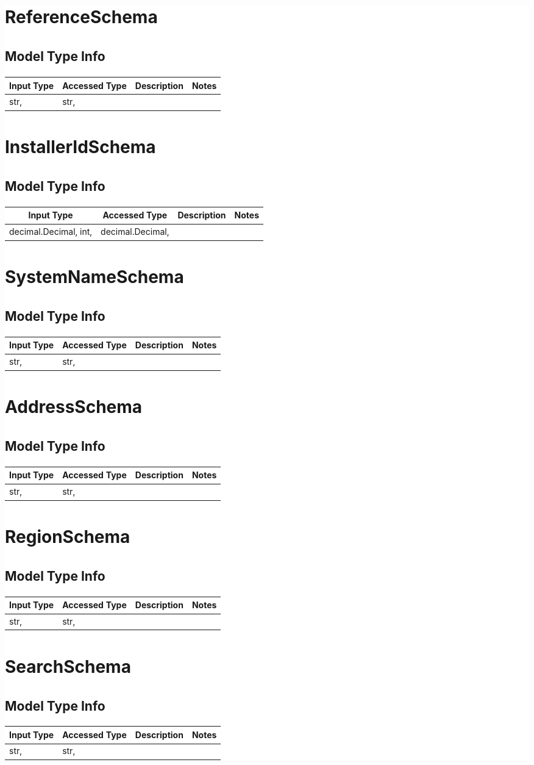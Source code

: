 
# ReferenceSchema

## Model Type Info
Input Type | Accessed Type | Description | Notes
------------ | ------------- | ------------- | -------------
str,  | str,  |  | 

# InstallerIdSchema

## Model Type Info
Input Type | Accessed Type | Description | Notes
------------ | ------------- | ------------- | -------------
decimal.Decimal, int,  | decimal.Decimal,  |  | 

# SystemNameSchema

## Model Type Info
Input Type | Accessed Type | Description | Notes
------------ | ------------- | ------------- | -------------
str,  | str,  |  | 

# AddressSchema

## Model Type Info
Input Type | Accessed Type | Description | Notes
------------ | ------------- | ------------- | -------------
str,  | str,  |  | 

# RegionSchema

## Model Type Info
Input Type | Accessed Type | Description | Notes
------------ | ------------- | ------------- | -------------
str,  | str,  |  | 

# SearchSchema

## Model Type Info
Input Type | Accessed Type | Description | Notes
------------ | ------------- | ------------- | -------------
str,  | str,  |  | 
